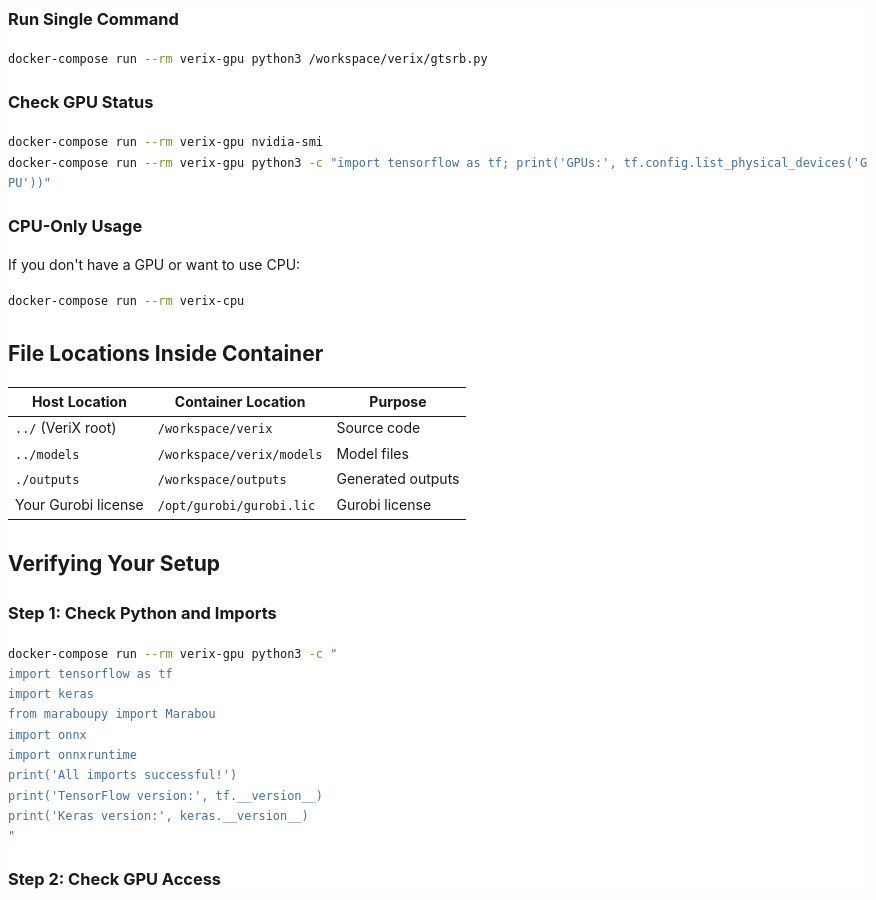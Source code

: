 ### Run Single Command

```bash
docker-compose run --rm verix-gpu python3 /workspace/verix/gtsrb.py
```

### Check GPU Status

```bash
docker-compose run --rm verix-gpu nvidia-smi
docker-compose run --rm verix-gpu python3 -c "import tensorflow as tf; print('GPUs:', tf.config.list_physical_devices('GPU'))"
```

### CPU-Only Usage

If you don't have a GPU or want to use CPU:

```bash
docker-compose run --rm verix-cpu
```

## File Locations Inside Container

| Host Location | Container Location | Purpose |
|--------------|-------------------|---------|
| `../` (VeriX root) | `/workspace/verix` | Source code |
| `../models` | `/workspace/verix/models` | Model files |
| `./outputs` | `/workspace/outputs` | Generated outputs |
| Your Gurobi license | `/opt/gurobi/gurobi.lic` | Gurobi license |

## Verifying Your Setup

### Step 1: Check Python and Imports

```bash
docker-compose run --rm verix-gpu python3 -c "
import tensorflow as tf
import keras
from maraboupy import Marabou
import onnx
import onnxruntime
print('All imports successful!')
print('TensorFlow version:', tf.__version__)
print('Keras version:', keras.__version__)
"
```

### Step 2: Check GPU Access

